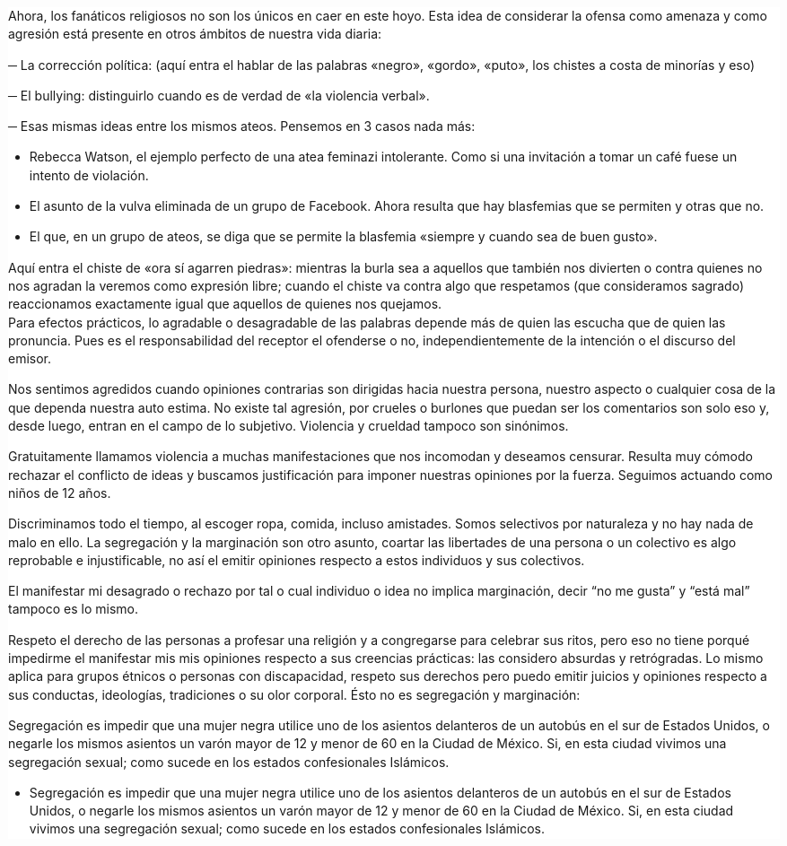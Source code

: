 Ahora, los fanáticos religiosos no son los únicos en caer en este hoyo. Esta idea de considerar la ofensa como amenaza y como agresión está presente en otros ámbitos de nuestra vida diaria:

─ La corrección política: (aquí entra el hablar de las palabras «negro», «gordo», «puto», los chistes a costa de minorías y eso)

─ El bullying: distinguirlo cuando es de verdad de «la violencia verbal».

─ Esas mismas ideas entre los mismos ateos. Pensemos en 3 casos nada más:

* Rebecca Watson, el ejemplo perfecto de una atea feminazi intolerante. Como si una invitación a tomar un café fuese un intento de violación.
    
* El asunto de la vulva eliminada de un grupo de Facebook. Ahora resulta que hay blasfemias que se permiten y otras que no.
    
* El que, en un grupo de ateos, se diga que se permite la blasfemia «siempre y cuando sea de buen gusto».
    

Aquí entra el chiste de «ora sí agarren piedras»: mientras la burla sea a aquellos que también nos divierten o contra quienes no nos agradan la veremos como expresión libre; cuando el chiste va contra algo que respetamos (que consideramos sagrado) reaccionamos exactamente igual que aquellos de quienes nos quejamos.  
Para efectos prácticos, lo agradable o desagradable de las palabras depende más de quien las escucha que de quien las pronuncia. Pues es el responsabilidad del receptor el ofenderse o no, independientemente de la intención o el discurso del emisor.

Nos sentimos agredidos cuando opiniones contrarias son dirigidas hacia nuestra persona, nuestro aspecto o cualquier cosa de la que dependa nuestra auto estima. No existe tal agresión, por crueles o burlones que puedan ser los comentarios son solo eso y, desde luego, entran en el campo de lo subjetivo. Violencia y crueldad tampoco son sinónimos.

Gratuitamente llamamos violencia a muchas manifestaciones que nos incomodan y deseamos censurar. Resulta muy cómodo rechazar el conflicto de ideas y buscamos justificación para imponer nuestras opiniones por la fuerza. Seguimos actuando como niños de 12 años.

Discriminamos todo el tiempo, al escoger ropa, comida, incluso amistades. Somos selectivos por naturaleza y no hay nada de malo en ello. La segregación y la marginación son otro asunto, coartar las libertades de una persona o un colectivo es algo reprobable e injustificable, no así el emitir opiniones respecto a estos individuos y sus colectivos.

El manifestar mi desagrado o rechazo por tal o cual individuo o idea no implica marginación, decir “no me gusta” y “está mal” tampoco es lo mismo.

Respeto el derecho de las personas a profesar una religión y a congregarse para celebrar sus ritos, pero eso no tiene porqué impedirme el manifestar mis mis opiniones respecto a sus creencias prácticas: las considero absurdas y retrógradas. Lo mismo aplica para grupos étnicos o personas con discapacidad, respeto sus derechos pero puedo emitir juicios y opiniones respecto a sus conductas, ideologías, tradiciones o su olor corporal. Ésto no es segregación y marginación:

Segregación es impedir que una mujer negra utilice uno de los asientos delanteros de un autobús en el sur de Estados Unidos, o negarle los mismos asientos un varón mayor de 12 y menor de 60 en la Ciudad de México. Si, en esta ciudad vivimos una segregación sexual; como sucede en los estados confesionales Islámicos.

* Segregación es impedir que una mujer negra utilice uno de los asientos delanteros de un autobús en el sur de Estados Unidos, o negarle los mismos asientos un varón mayor de 12 y menor de 60 en la Ciudad de México. Si, en esta ciudad vivimos una segregación sexual; como sucede en los estados confesionales Islámicos.
    